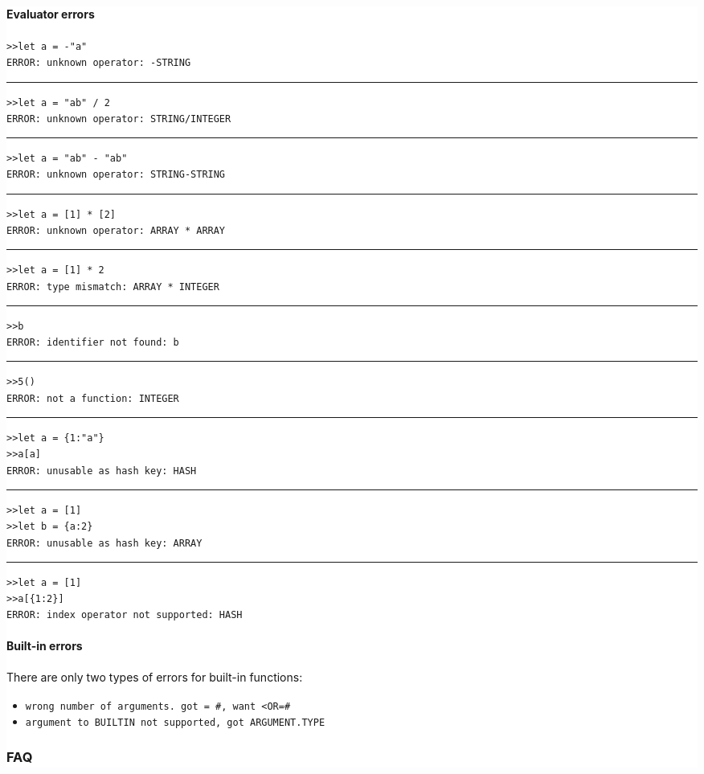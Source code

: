 ```
```

#### Evaluator errors
```
>>let a = -"a"
ERROR: unknown operator: -STRING
```
---
```
>>let a = "ab" / 2
ERROR: unknown operator: STRING/INTEGER
```
---
```
>>let a = "ab" - "ab"
ERROR: unknown operator: STRING-STRING
```
---
```
>>let a = [1] * [2]
ERROR: unknown operator: ARRAY * ARRAY
```
---
```
>>let a = [1] * 2
ERROR: type mismatch: ARRAY * INTEGER
```
---
```
>>b   
ERROR: identifier not found: b
```
---
```
>>5()
ERROR: not a function: INTEGER
```
---
```
>>let a = {1:"a"}
>>a[a]
ERROR: unusable as hash key: HASH
```
---
```
>>let a = [1]
>>let b = {a:2}
ERROR: unusable as hash key: ARRAY
```
---
```
>>let a = [1]
>>a[{1:2}]
ERROR: index operator not supported: HASH
```
#### Built-in errors
There are only two types of errors for built-in functions:
* `wrong number of arguments. got = #, want <OR=#`
* `argument to BUILTIN not supported, got ARGUMENT.TYPE`


### FAQ

[^*]: Under development.
